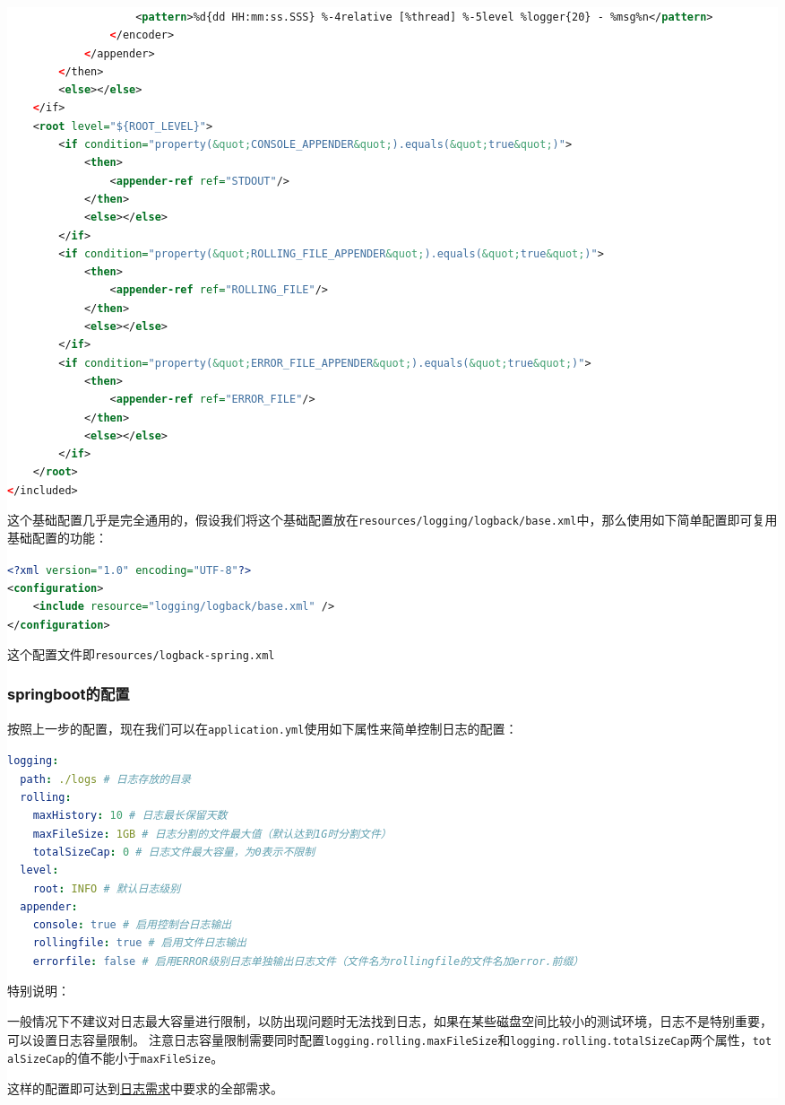 ```xml
					<pattern>%d{dd HH:mm:ss.SSS} %-4relative [%thread] %-5level %logger{20} - %msg%n</pattern>
				</encoder>
			</appender>
		</then>
		<else></else>
	</if>
    <root level="${ROOT_LEVEL}">
		<if condition="property(&quot;CONSOLE_APPENDER&quot;).equals(&quot;true&quot;)">
			<then>
				<appender-ref ref="STDOUT"/>
			</then>
			<else></else>
		</if>
		<if condition="property(&quot;ROLLING_FILE_APPENDER&quot;).equals(&quot;true&quot;)">
			<then>
				<appender-ref ref="ROLLING_FILE"/>
			</then>
			<else></else>
		</if>
		<if condition="property(&quot;ERROR_FILE_APPENDER&quot;).equals(&quot;true&quot;)">
			<then>
				<appender-ref ref="ERROR_FILE"/>
			</then>
			<else></else>
		</if>
    </root>
</included>
```

这个基础配置几乎是完全通用的，假设我们将这个基础配置放在`resources/logging/logback/base.xml`中，那么使用如下简单配置即可复用基础配置的功能：

```xml
<?xml version="1.0" encoding="UTF-8"?>
<configuration>	
	<include resource="logging/logback/base.xml" />
</configuration>
```

这个配置文件即`resources/logback-spring.xml`

### springboot的配置

按照上一步的配置，现在我们可以在`application.yml`使用如下属性来简单控制日志的配置：

```yaml
logging:
  path: ./logs # 日志存放的目录
  rolling:
    maxHistory: 10 # 日志最长保留天数
    maxFileSize: 1GB # 日志分割的文件最大值（默认达到1G时分割文件）
    totalSizeCap: 0 # 日志文件最大容量，为0表示不限制
  level:
    root: INFO # 默认日志级别
  appender:
    console: true # 启用控制台日志输出
    rollingfile: true # 启用文件日志输出
    errorfile: false # 启用ERROR级别日志单独输出日志文件（文件名为rollingfile的文件名加error.前缀）
```

特别说明：

一般情况下不建议对日志最大容量进行限制，以防出现问题时无法找到日志，如果在某些磁盘空间比较小的测试环境，日志不是特别重要，可以设置日志容量限制。
注意日志容量限制需要同时配置`logging.rolling.maxFileSize`和`logging.rolling.totalSizeCap`两个属性，`totalSizeCap`的值不能小于`maxFileSize`。

这样的配置即可达到[日志需求](#日志需求)中要求的全部需求。